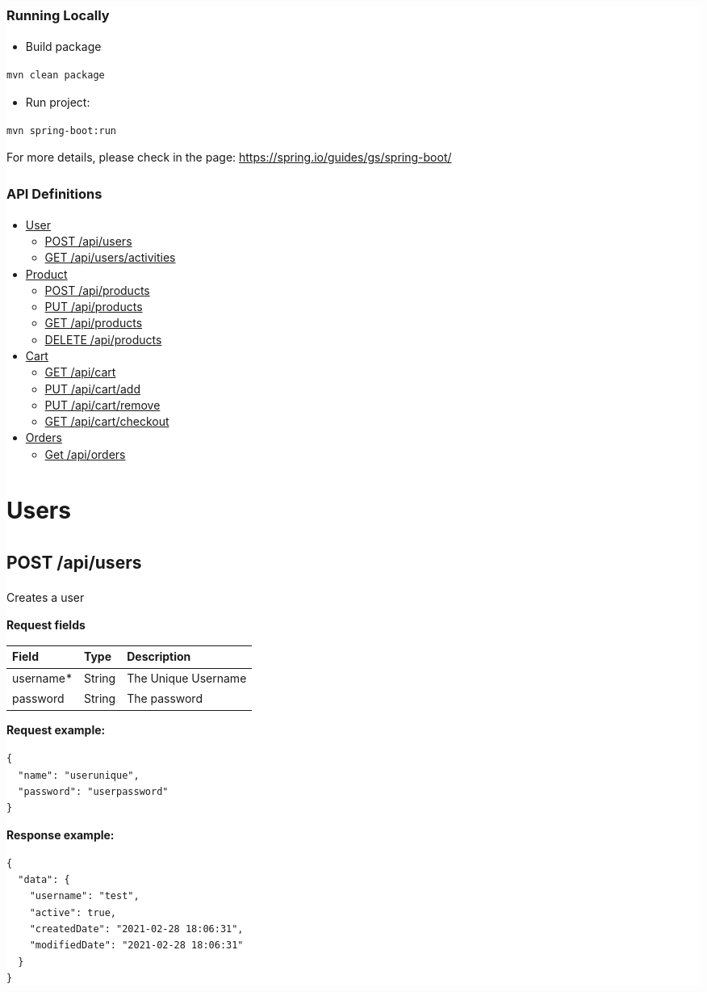 ### Running Locally
- Build package
```
mvn clean package
```
- Run project:
```
mvn spring-boot:run
```
For more details, please check in the page: https://spring.io/guides/gs/spring-boot/

### API Definitions
* [User](#users)
  * [POST /api/users](#post-apiusers)
  * [GET /api/users/activities](#get-apiusersactivities)
* [Product](#products)
  * [POST /api/products](#post-apiproducts)
  * [PUT /api/products](#put-apiproducts)
  * [GET /api/products](#get-apiproducts)
  * [DELETE /api/products](#delete-apiproducts)
* [Cart](#cart)
  * [GET /api/cart](#get-apicart)
  * [PUT /api/cart/add](#put-apicartadd)
  * [PUT /api/cart/remove](#put-apicartremove)
  * [GET /api/cart/checkout](#get-apicartcheckout)
* [Orders](#orders)
  * [Get /api/orders](#get-apiorders)

# Users

## POST /api/users

Creates a user

**Request fields**

| Field          | Type    | Description                             |
|:---------------|:--------|:----------------------------------------|
| username*      | String  | The Unique Username                     |
| password       | String  | The password                            |

**Request example:**

    {
      "name": "userunique",
      "password": "userpassword"
    }

**Response example:**

    {
      "data": {
        "username": "test",
        "active": true,
        "createdDate": "2021-02-28 18:06:31",
        "modifiedDate": "2021-02-28 18:06:31"
      }
    }
